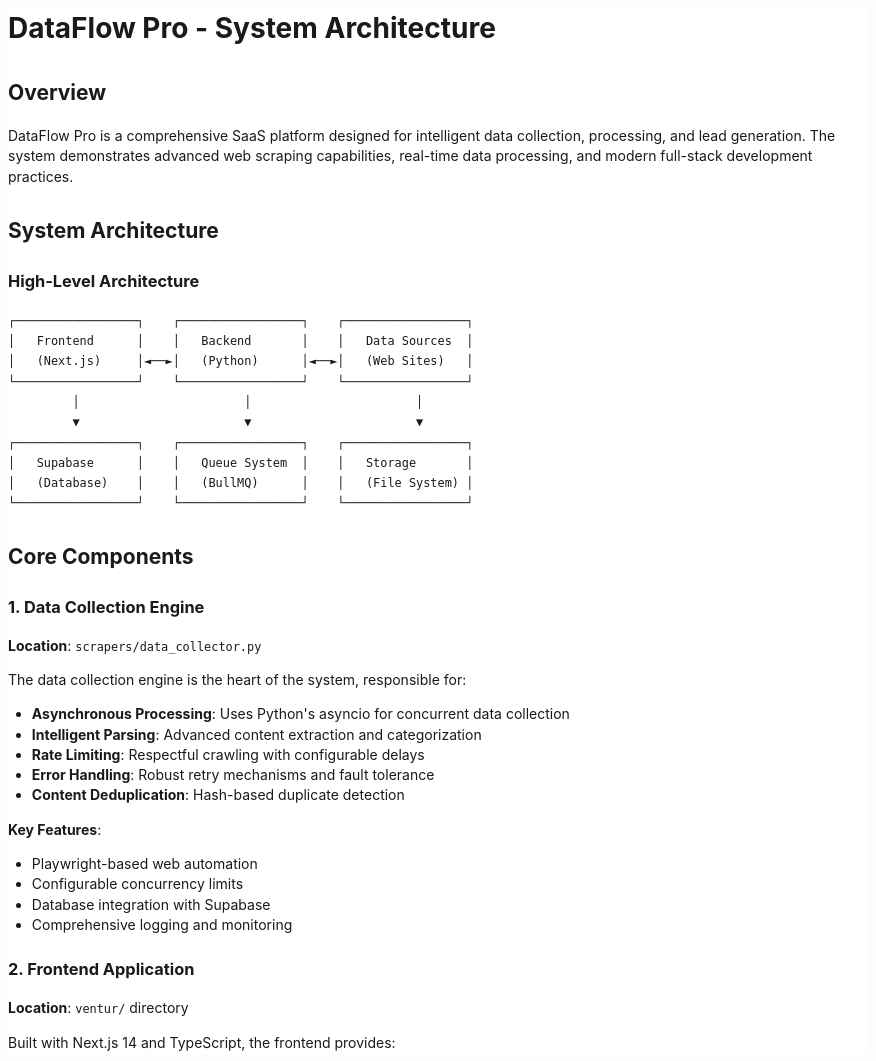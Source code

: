 # DataFlow Pro - System Architecture

## Overview

DataFlow Pro is a comprehensive SaaS platform designed for intelligent data collection, processing, and lead generation. The system demonstrates advanced web scraping capabilities, real-time data processing, and modern full-stack development practices.

## System Architecture

### High-Level Architecture

```
┌─────────────────┐    ┌─────────────────┐    ┌─────────────────┐
│   Frontend      │    │   Backend       │    │   Data Sources  │
│   (Next.js)     │◄──►│   (Python)      │◄──►│   (Web Sites)   │
└─────────────────┘    └─────────────────┘    └─────────────────┘
         │                       │                       │
         ▼                       ▼                       ▼
┌─────────────────┐    ┌─────────────────┐    ┌─────────────────┐
│   Supabase      │    │   Queue System  │    │   Storage       │
│   (Database)    │    │   (BullMQ)      │    │   (File System) │
└─────────────────┘    └─────────────────┘    └─────────────────┘
```

## Core Components

### 1. Data Collection Engine

**Location**: `scrapers/data_collector.py`

The data collection engine is the heart of the system, responsible for:

- **Asynchronous Processing**: Uses Python's asyncio for concurrent data collection
- **Intelligent Parsing**: Advanced content extraction and categorization
- **Rate Limiting**: Respectful crawling with configurable delays
- **Error Handling**: Robust retry mechanisms and fault tolerance
- **Content Deduplication**: Hash-based duplicate detection

**Key Features**:
- Playwright-based web automation
- Configurable concurrency limits
- Database integration with Supabase
- Comprehensive logging and monitoring

### 2. Frontend Application

**Location**: `ventur/` directory

Built with Next.js 14 and TypeScript, the frontend provides:
